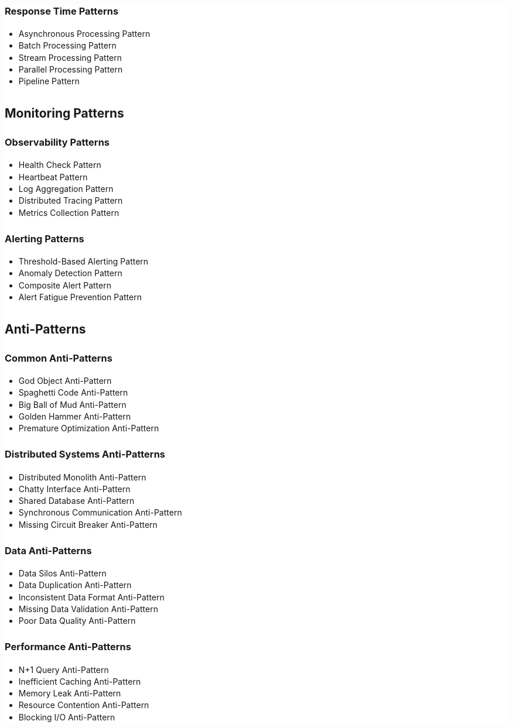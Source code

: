 ### Response Time Patterns
- Asynchronous Processing Pattern
- Batch Processing Pattern
- Stream Processing Pattern
- Parallel Processing Pattern
- Pipeline Pattern

## Monitoring Patterns

### Observability Patterns
- Health Check Pattern
- Heartbeat Pattern
- Log Aggregation Pattern
- Distributed Tracing Pattern
- Metrics Collection Pattern

### Alerting Patterns
- Threshold-Based Alerting Pattern
- Anomaly Detection Pattern
- Composite Alert Pattern
- Alert Fatigue Prevention Pattern

## Anti-Patterns

### Common Anti-Patterns
- God Object Anti-Pattern
- Spaghetti Code Anti-Pattern
- Big Ball of Mud Anti-Pattern
- Golden Hammer Anti-Pattern
- Premature Optimization Anti-Pattern

### Distributed Systems Anti-Patterns
- Distributed Monolith Anti-Pattern
- Chatty Interface Anti-Pattern
- Shared Database Anti-Pattern
- Synchronous Communication Anti-Pattern
- Missing Circuit Breaker Anti-Pattern

### Data Anti-Patterns
- Data Silos Anti-Pattern
- Data Duplication Anti-Pattern
- Inconsistent Data Format Anti-Pattern
- Missing Data Validation Anti-Pattern
- Poor Data Quality Anti-Pattern

### Performance Anti-Patterns
- N+1 Query Anti-Pattern
- Inefficient Caching Anti-Pattern
- Memory Leak Anti-Pattern
- Resource Contention Anti-Pattern
- Blocking I/O Anti-Pattern
